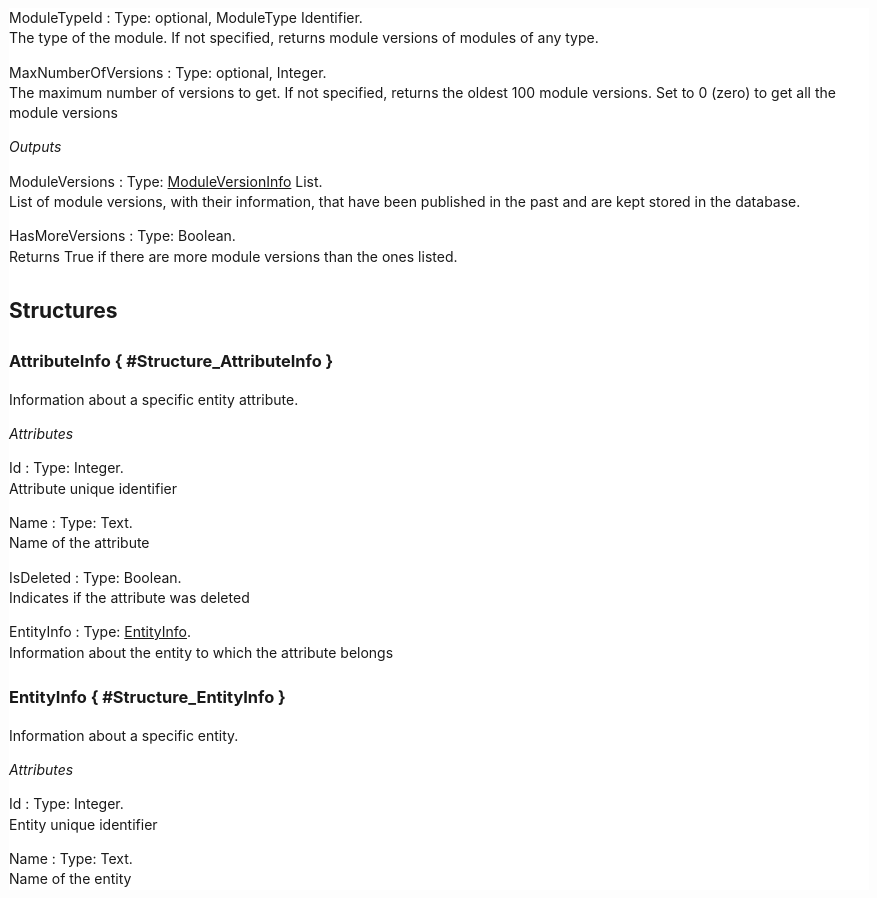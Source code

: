 ModuleTypeId
:   Type: optional, ModuleType Identifier.  
    The type of the module. If not specified, returns module versions of modules of any type.

MaxNumberOfVersions
:   Type: optional, Integer.  
    The maximum number of versions to get. If not specified, returns the oldest 100 module versions. Set to 0 (zero) to get all the module versions

*Outputs*

ModuleVersions
:   Type: [ModuleVersionInfo](<#Structure_ModuleVersionInfo>) List.  
    List of module versions, with their information, that have been published in the past and are kept stored in the database.

HasMoreVersions
:   Type: Boolean.  
    Returns True if there are more module versions than the ones listed.


## Structures

### AttributeInfo { #Structure_AttributeInfo }

Information about a specific entity attribute.

*Attributes*

Id
:   Type: Integer.  
    Attribute unique identifier

Name
:   Type: Text.  
    Name of the attribute

IsDeleted
:   Type: Boolean.  
    Indicates if the attribute was deleted

EntityInfo
:   Type: [EntityInfo](<#Structure_EntityInfo>).  
    Information about the entity to which the attribute belongs

### EntityInfo { #Structure_EntityInfo }

Information about a specific entity.

*Attributes*

Id
:   Type: Integer.  
    Entity unique identifier

Name
:   Type: Text.  
    Name of the entity
